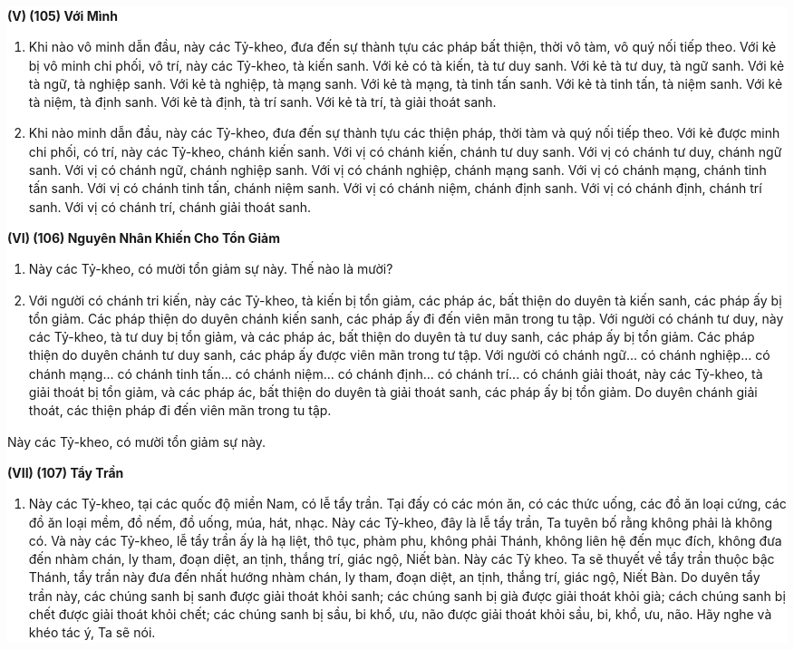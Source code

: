 **(V) (105) Với Mình**


1. Khi nào vô minh dẫn đầu, này các Tỷ-kheo, đưa đến sự thành tựu các pháp bất thiện, thời vô tàm, vô
quý nối tiếp theo. Với kẻ bị vô minh chi phối, vô trí, này các Tỷ-kheo, tà kiến sanh. Với kẻ có tà kiến, tà
tư duy sanh. Với kẻ tà tư duy, tà ngữ sanh. Với kẻ tà ngữ, tà nghiệp sanh. Với kẻ tà nghiệp, tà mạng
sanh. Với kẻ tà mạng, tà tinh tấn sanh. Với kẻ tà tinh tấn, tà niệm sanh. Với kẻ tà niệm, tà định sanh. Với
kẻ tà định, tà trí sanh. Với kẻ tà trí, tà giải thoát sanh.


2. Khi nào minh dẫn đầu, này các Tỷ-kheo, đưa đến sự thành tựu các thiện pháp, thời tàm và quý nối
tiếp theo. Với kẻ được minh chi phối, có trí, này các Tỷ-kheo, chánh kiến sanh. Với vị có chánh kiến,
chánh tư duy sanh. Với vị có chánh tư duy, chánh ngữ sanh. Với vị có chánh ngữ, chánh nghiệp sanh.
Với vị có chánh nghiệp, chánh mạng sanh. Với vị có chánh mạng, chánh tinh tấn sanh. Với vị có chánh
tinh tấn, chánh niệm sanh. Với vị có chánh niệm, chánh định sanh. Với vị có chánh định, chánh trí sanh.
Với vị có chánh trí, chánh giải thoát sanh.

**(VI) (106) Nguyên Nhân Khiến Cho Tổn Giảm**


1. Này các Tỷ-kheo, có mười tổn giảm sự này. Thế nào là mười?


2. Với người có chánh tri kiến, này các Tỷ-kheo, tà kiến bị tổn giảm, các pháp ác, bất thiện do duyên tà
kiến sanh, các pháp ấy bị tổn giảm. Các pháp thiện do duyên chánh kiến sanh, các pháp ấy đi đến viên
mãn trong tu tập. Với người có chánh tư duy, này các Tỷ-kheo, tà tư duy bị tổn giảm, và các pháp ác, bất
thiện do duyên tà tư duy sanh, các pháp ấy bị tổn giảm. Các pháp thiện do duyên chánh tư duy sanh, các
pháp ấy được viên mãn trong tư tập. Với người có chánh ngữ... có chánh nghiệp... có chánh mạng... có
chánh tinh tấn... có chánh niệm... có chánh định... có chánh trí... có chánh giải thoát, này các Tỷ-kheo, tà
giải thoát bị tổn giảm, và các pháp ác, bất thiện do duyên tà giải thoát sanh, các pháp ấy bị tổn giảm. Do
duyên chánh giải thoát, các thiện pháp đi đến viên mãn trong tu tập.

Này các Tỷ-kheo, có mười tổn giảm sự này.

**(VII) (107) Tẩy Trần**


1. Này các Tỷ-kheo, tại các quốc độ miền Nam, có lễ tẩy trần. Tại đấy có các món ăn, có các thức uống,
các đồ ăn loại cứng, các đồ ăn loại mềm, đồ nếm, đồ uống, múa, hát, nhạc. Này các Tỷ-kheo, đây là lễ
tẩy trần, Ta tuyên bố rằng không phải là không có. Và này các Tỷ-kheo, lễ tẩy trần ấy là hạ liệt, thô tục,
phàm phu, không phải Thánh, không liên hệ đến mục đích, không đưa đến nhàm chán, ly tham, đoạn
diệt, an tịnh, thắng trí, giác ngộ, Niết bàn. Này các Tỷ kheo. Ta sẽ thuyết về tẩy trần thuộc bậc Thánh,
tẩy trần này đưa đến nhất hướng nhàm chán, ly tham, đoạn diệt, an tịnh, thắng trí, giác ngộ, Niết Bàn.
Do duyên tẩy trần này, các chúng sanh bị sanh được giải thoát khỏi sanh; các chúng sanh bị già được
giải thoát khỏi già; cách chúng sanh bị chết được giải thoát khỏi chết; các chúng sanh bị sầu, bi khổ, ưu,
não được giải thoát khỏi sầu, bi, khổ, ưu, não. Hãy nghe và khéo tác ý, Ta sẽ nói.
